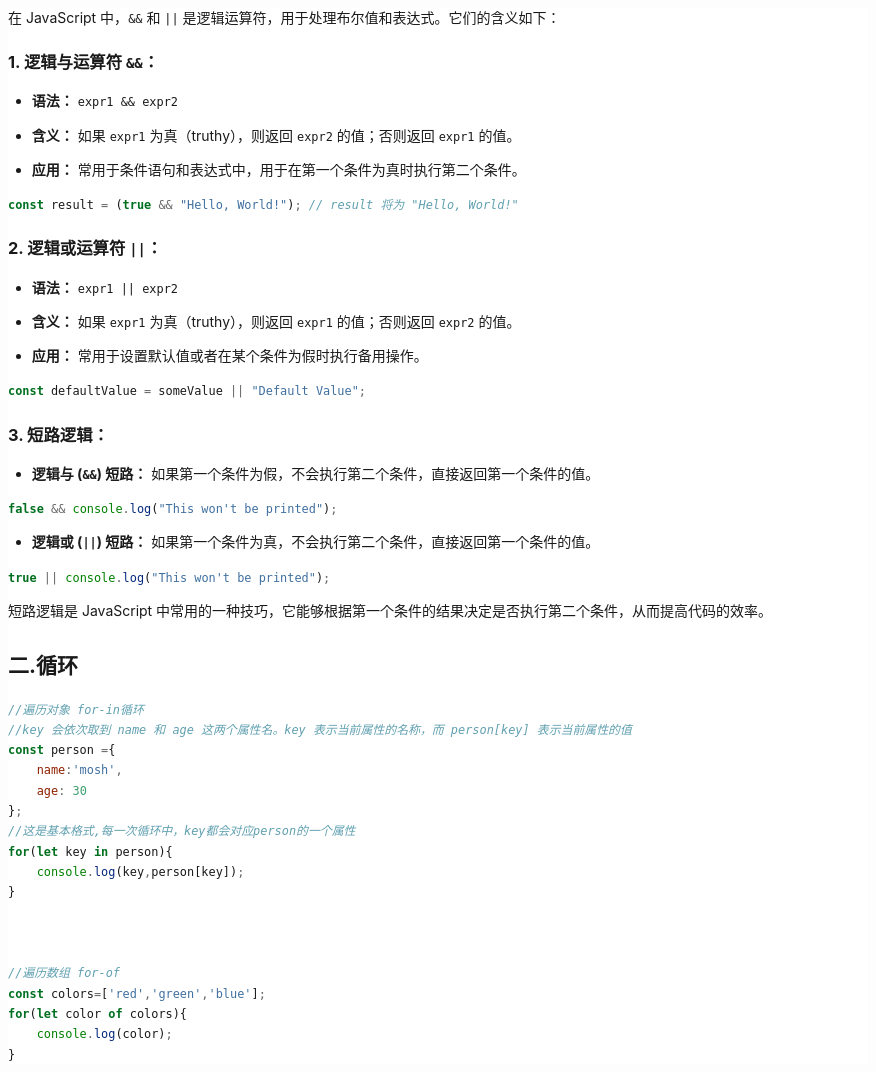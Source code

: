 

在 JavaScript 中，`&&` 和 `||` 是逻辑运算符，用于处理布尔值和表达式。它们的含义如下：

### 1. 逻辑与运算符 `&&`：

- **语法：** `expr1 && expr2`

- **含义：** 如果 `expr1` 为真（truthy），则返回 `expr2` 的值；否则返回 `expr1` 的值。

- **应用：** 常用于条件语句和表达式中，用于在第一个条件为真时执行第二个条件。

```javascript
const result = (true && "Hello, World!"); // result 将为 "Hello, World!"
```

### 2. 逻辑或运算符 `||`：

- **语法：** `expr1 || expr2`

- **含义：** 如果 `expr1` 为真（truthy），则返回 `expr1` 的值；否则返回 `expr2` 的值。

- **应用：** 常用于设置默认值或者在某个条件为假时执行备用操作。

```javascript
const defaultValue = someValue || "Default Value";
```

### 3. 短路逻辑：

- **逻辑与 (`&&`) 短路：** 如果第一个条件为假，不会执行第二个条件，直接返回第一个条件的值。

```javascript
false && console.log("This won't be printed");
```

- **逻辑或 (`||`) 短路：** 如果第一个条件为真，不会执行第二个条件，直接返回第一个条件的值。

```javascript
true || console.log("This won't be printed");
```

短路逻辑是 JavaScript 中常用的一种技巧，它能够根据第一个条件的结果决定是否执行第二个条件，从而提高代码的效率。



## 二.循环

```javascript
//遍历对象 for-in循环
//key 会依次取到 name 和 age 这两个属性名。key 表示当前属性的名称，而 person[key] 表示当前属性的值
const person ={
    name:'mosh', 
    age: 30
};
//这是基本格式,每一次循环中，key都会对应person的一个属性
for(let key in person){
    console.log(key,person[key]);
}



//遍历数组 for-of
const colors=['red','green','blue'];
for(let color of colors){
    console.log(color);
}
```
